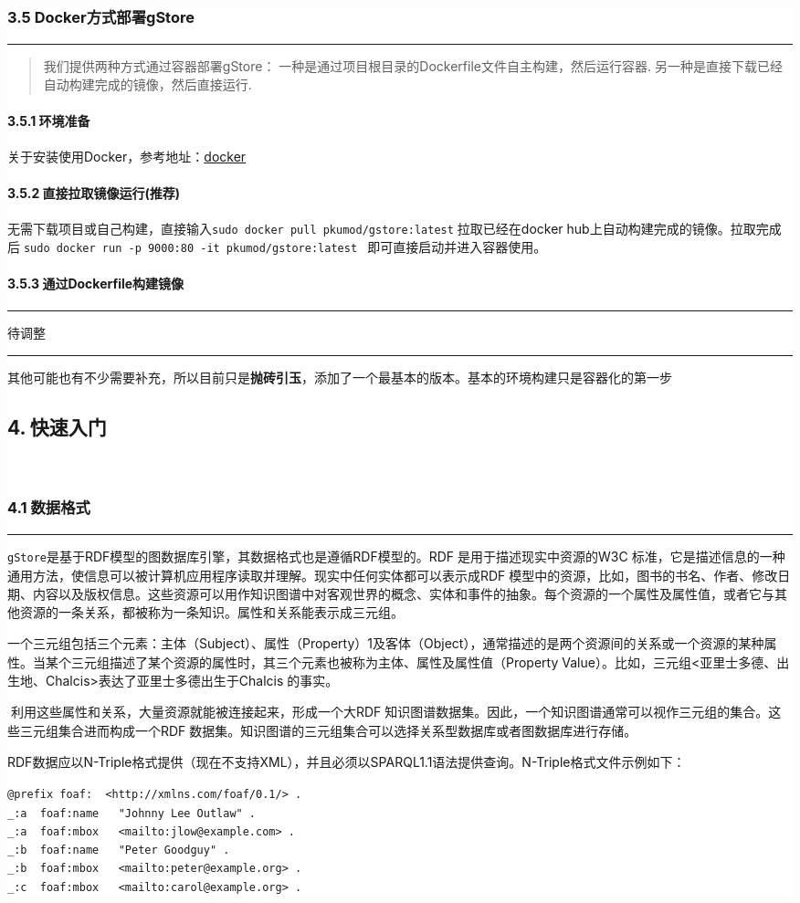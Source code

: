 ### 3.5 Docker方式部署gStore

---

> 我们提供两种方式通过容器部署gStore：
> 一种是通过项目根目录的Dockerfile文件自主构建，然后运行容器.
> 另一种是直接下载已经自动构建完成的镜像，然后直接运行.

#### 3.5.1  环境准备

关于安装使用Docker，参考地址：[docker](https://blog.csdn.net/A632189007/article/details/78662741)

#### 3.5.2 直接拉取镜像运行(推荐)

无需下载项目或自己构建，直接输入`sudo docker pull pkumod/gstore:latest` 拉取已经在docker hub上自动构建完成的镜像。拉取完成后 `sudo docker run -p 9000:80 -it pkumod/gstore:latest ` 即可直接启动并进入容器使用。

#### 3.5.3 通过Dockerfile构建镜像 

---

待调整


---

其他可能也有不少需要补充，所以目前只是**抛砖引玉**，添加了一个最基本的版本。基本的环境构建只是容器化的第一步

<div STYLE="page-break-after: always;"></div>		

## 4. 快速入门

​	

### 4.1 数据格式

---

​		`gStore`是基于RDF模型的图数据库引擎，其数据格式也是遵循RDF模型的。RDF 是用于描述现实中资源的W3C 标准，它是描述信息的一种通用方法，使信息可以被计算机应用程序读取并理解。现实中任何实体都可以表示成RDF 模型中的资源，比如，图书的书名、作者、修改日期、内容以及版权信息。这些资源可以用作知识图谱中对客观世界的概念、实体和事件的抽象。每个资源的一个属性及属性值，或者它与其他资源的一条关系，都被称为一条知识。属性和关系能表示成三元组。

​		一个三元组包括三个元素：主体（Subject）、属性（Property）1及客体（Object），通常描述的是两个资源间的关系或一个资源的某种属性。当某个三元组描述了某个资源的属性时，其三个元素也被称为主体、属性及属性值（Property Value）。比如，三元组<亚里士多德、出生地、Chalcis>表达了亚里士多德出生于Chalcis 的事实。

​       利用这些属性和关系，大量资源就能被连接起来，形成一个大RDF 知识图谱数据集。因此，一个知识图谱通常可以视作三元组的集合。这些三元组集合进而构成一个RDF 数据集。知识图谱的三元组集合可以选择关系型数据库或者图数据库进行存储。

​       RDF数据应以N-Triple格式提供（现在不支持XML），并且必须以SPARQL1.1语法提供查询。N-Triple格式文件示例如下：        

```
@prefix foaf:  <http://xmlns.com/foaf/0.1/> .	
_:a  foaf:name   "Johnny Lee Outlaw" .
_:a  foaf:mbox   <mailto:jlow@example.com> .
_:b  foaf:name   "Peter Goodguy" .
_:b  foaf:mbox   <mailto:peter@example.org> .
_:c  foaf:mbox   <mailto:carol@example.org> .
```
